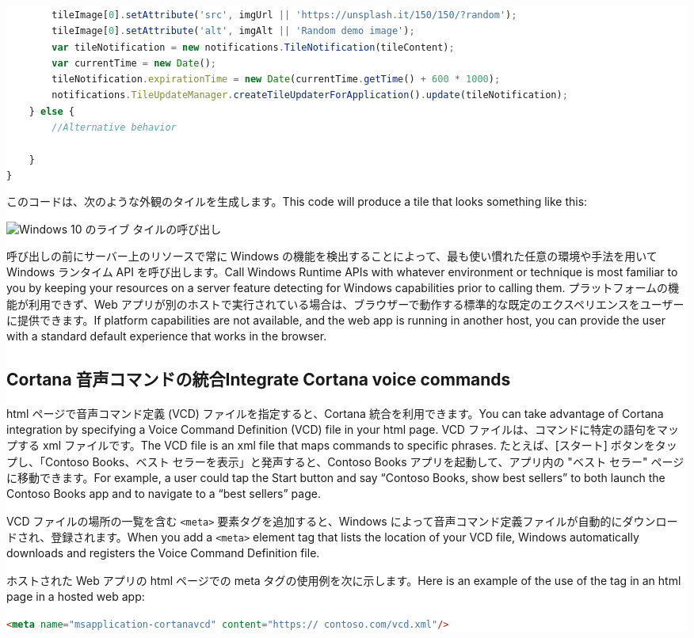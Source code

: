 ```Javascript
        tileImage[0].setAttribute('src', imgUrl || 'https://unsplash.it/150/150/?random');
        tileImage[0].setAttribute('alt', imgAlt || 'Random demo image');    
        var tileNotification = new notifications.TileNotification(tileContent);
        var currentTime = new Date();
        tileNotification.expirationTime = new Date(currentTime.getTime() + 600 * 1000);
        notifications.TileUpdateManager.createTileUpdaterForApplication().update(tileNotification);
    } else {
        //Alternative behavior

    }
}
```

<span data-ttu-id="1eab0-137">このコードは、次のような外観のタイルを生成します。</span><span class="sxs-lookup"><span data-stu-id="1eab0-137">This code will produce a tile that looks something like this:</span></span>

![Windows 10 のライブ タイルの呼び出し](images/hwa-to-uwp/hwa_livetile.png)

<span data-ttu-id="1eab0-139">呼び出しの前にサーバー上のリソースで常に Windows の機能を検出することによって、最も使い慣れた任意の環境や手法を用いて Windows ランタイム API を呼び出します。</span><span class="sxs-lookup"><span data-stu-id="1eab0-139">Call Windows Runtime APIs with whatever environment or technique is most familiar to you by keeping your resources on a server feature detecting for Windows capabilities prior to calling them.</span></span> <span data-ttu-id="1eab0-140">プラットフォームの機能が利用できず、Web アプリが別のホストで実行されている場合は、ブラウザーで動作する標準的な既定のエクスペリエンスをユーザーに提供できます。</span><span class="sxs-lookup"><span data-stu-id="1eab0-140">If platform capabilities are not available, and the web app is running in another host, you can provide the user with a standard default experience that works in the browser.</span></span>

## <a name="integrate-cortana-voice-commands"></a><span data-ttu-id="1eab0-141">Cortana 音声コマンドの統合</span><span class="sxs-lookup"><span data-stu-id="1eab0-141">Integrate Cortana voice commands</span></span>

<span data-ttu-id="1eab0-142">html ページで音声コマンド定義 (VCD) ファイルを指定すると、Cortana 統合を利用できます。</span><span class="sxs-lookup"><span data-stu-id="1eab0-142">You can take advantage of Cortana integration by specifying a Voice Command Definition (VCD) file in your html page.</span></span> <span data-ttu-id="1eab0-143">VCD ファイルは、コマンドに特定の語句をマップする xml ファイルです。</span><span class="sxs-lookup"><span data-stu-id="1eab0-143">The VCD file is an xml file that maps commands to specific phrases.</span></span> <span data-ttu-id="1eab0-144">たとえば、[スタート] ボタンをタップし、「Contoso Books、ベスト セラーを表示」と発声すると、Contoso Books アプリを起動して、アプリ内の "ベスト セラー" ページに移動できます。</span><span class="sxs-lookup"><span data-stu-id="1eab0-144">For example, a user could tap the Start button and say “Contoso Books, show best sellers” to both launch the Contoso Books app and to navigate to a “best sellers” page.</span></span>

<span data-ttu-id="1eab0-145">VCD ファイルの場所の一覧を含む `<meta>` 要素タグを追加すると、Windows によって音声コマンド定義ファイルが自動的にダウンロードされ、登録されます。</span><span class="sxs-lookup"><span data-stu-id="1eab0-145">When you add a `<meta>` element tag that lists the location of your VCD file, Windows automatically downloads and registers the Voice Command Definition file.</span></span>

<span data-ttu-id="1eab0-146">ホストされた Web アプリの html ページでの meta タグの使用例を次に示します。</span><span class="sxs-lookup"><span data-stu-id="1eab0-146">Here is an example of the use of the tag in an html page in a hosted web app:</span></span>

```HTML
<meta name="msapplication-cortanavcd" content="https:// contoso.com/vcd.xml"/>
```
